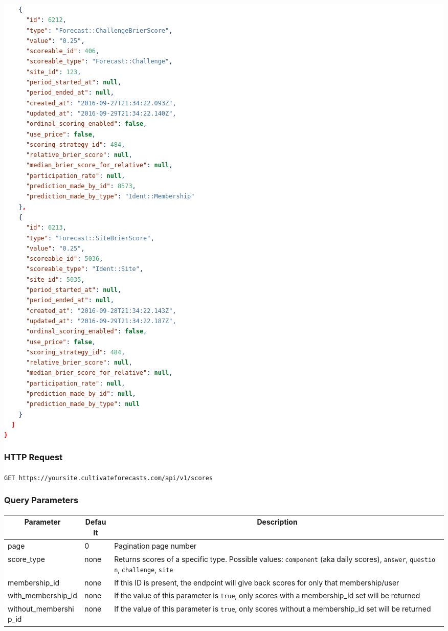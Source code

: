 ```json
    {
      "id": 6212,
      "type": "Forecast::ChallengeBrierScore",
      "value": "0.25",
      "scoreable_id": 406,
      "scoreable_type": "Forecast::Challenge",
      "site_id": 123,
      "period_started_at": null,
      "period_ended_at": null,
      "created_at": "2016-09-27T21:34:22.093Z",
      "updated_at": "2016-09-29T21:34:22.140Z",
      "ordinal_scoring_enabled": false,
      "use_price": false,
      "scoring_strategy_id": 484,
      "relative_brier_score": null,
      "median_brier_score_for_relative": null,
      "participation_rate": null,
      "prediction_made_by_id": 8573,
      "prediction_made_by_type": "Ident::Membership"
    },
    {
      "id": 6213,
      "type": "Forecast::SiteBrierScore",
      "value": "0.25",
      "scoreable_id": 5036,
      "scoreable_type": "Ident::Site",
      "site_id": 5035,
      "period_started_at": null,
      "period_ended_at": null,
      "created_at": "2016-09-28T21:34:22.143Z",
      "updated_at": "2016-09-29T21:34:22.187Z",
      "ordinal_scoring_enabled": false,
      "use_price": false,
      "scoring_strategy_id": 484,
      "relative_brier_score": null,
      "median_brier_score_for_relative": null,
      "participation_rate": null,
      "prediction_made_by_id": null,
      "prediction_made_by_type": null
    }
  ]
}
```

### HTTP Request

`GET https://yoursite.cultivateforecasts.com/api/v1/scores`

### Query Parameters

Parameter | Default | Description
--------- | ------- | -----------
page | 0 | Pagination page number
score_type | none | Returns scores of a specific type. Possible values: `component` (aka daily scores), `answer`, `question`, `challenge`, `site`
membership_id | none | If this ID is present, the endpoint will give back scores for only that membership/user
with_membership_id | none | If the value of this parameter is `true`, only scores with a membership_id set will be returned
without_membership_id | none | If the value of this parameter is `true`, only scores without a membership_id set will be returned